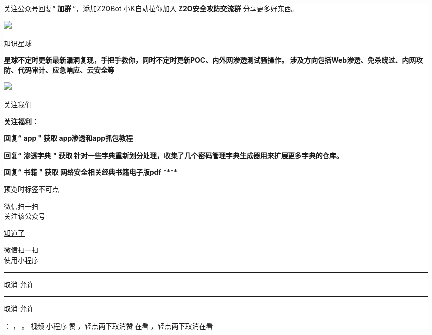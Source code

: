 关注公众号回复“ **加群** ”，添加Z2OBot 小K自动拉你加入 **Z2O安全攻防交流群** 分享更多好东西。

![](http://hk-proxy.gitwarp.com/https://raw.githubusercontent.com/tuchuang9/tc1/refs/heads/main/public/20220923200721.png)

  

  
  

知识星球

  
  

  

 **星球不定时更新最新漏洞复现，手把手教你，同时不定时更新POC、内外网渗透测试骚操作。**
**涉及方向包括Web渗透、免杀绕过、内网攻防、代码审计、应急响应、云安全等**

  

![](http://hk-proxy.gitwarp.com/https://raw.githubusercontent.com/tuchuang9/tc1/refs/heads/main/public/20220923200722.png)

  

  
  
  

关注我们

  
  

 **关注福利：**

 **回复“** **app** **" 获取   app渗透和app抓包教程**

 **回复“** **渗透字典** **" 获取 针对一些字典重新划分处理，收集了几个密码管理字典生成器用来扩展更多字典的仓库。**

 **回复“** **书籍** **"  获取 网络安全相关经典书籍电子版pdf** ****

预览时标签不可点

微信扫一扫  
关注该公众号

[知道了](javascript:;)

微信扫一扫  
使用小程序

****

[取消](javascript:void\(0\);) [允许](javascript:void\(0\);)

****

[取消](javascript:void\(0\);) [允许](javascript:void\(0\);)

： ， 。   视频 小程序 赞 ，轻点两下取消赞 在看 ，轻点两下取消在看

